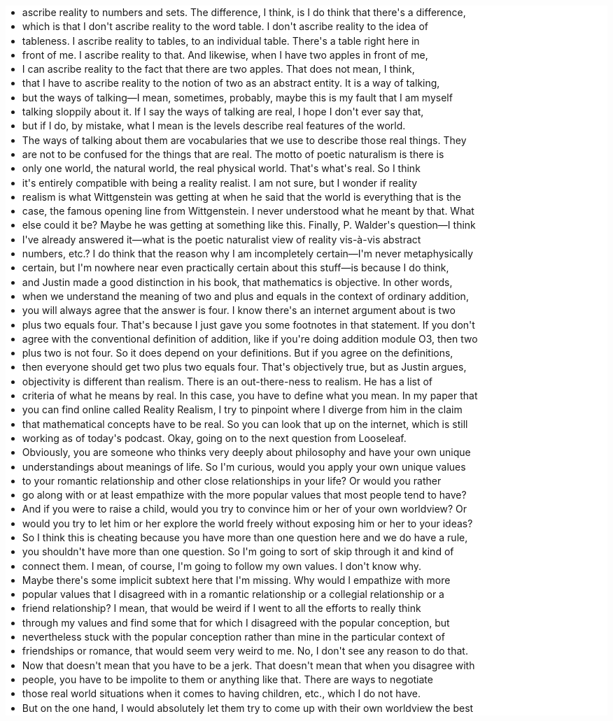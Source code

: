 *  ascribe reality to numbers and sets. The difference, I think, is I do think that there's a difference,
*  which is that I don't ascribe reality to the word table. I don't ascribe reality to the idea of
*  tableness. I ascribe reality to tables, to an individual table. There's a table right here in
*  front of me. I ascribe reality to that. And likewise, when I have two apples in front of me,
*  I can ascribe reality to the fact that there are two apples. That does not mean, I think,
*  that I have to ascribe reality to the notion of two as an abstract entity. It is a way of talking,
*  but the ways of talking—I mean, sometimes, probably, maybe this is my fault that I am myself
*  talking sloppily about it. If I say the ways of talking are real, I hope I don't ever say that,
*  but if I do, by mistake, what I mean is the levels describe real features of the world.
*  The ways of talking about them are vocabularies that we use to describe those real things. They
*  are not to be confused for the things that are real. The motto of poetic naturalism is there is
*  only one world, the natural world, the real physical world. That's what's real. So I think
*  it's entirely compatible with being a reality realist. I am not sure, but I wonder if reality
*  realism is what Wittgenstein was getting at when he said that the world is everything that is the
*  case, the famous opening line from Wittgenstein. I never understood what he meant by that. What
*  else could it be? Maybe he was getting at something like this. Finally, P. Walder's question—I think
*  I've already answered it—what is the poetic naturalist view of reality vis-à-vis abstract
*  numbers, etc.? I do think that the reason why I am incompletely certain—I'm never metaphysically
*  certain, but I'm nowhere near even practically certain about this stuff—is because I do think,
*  and Justin made a good distinction in his book, that mathematics is objective. In other words,
*  when we understand the meaning of two and plus and equals in the context of ordinary addition,
*  you will always agree that the answer is four. I know there's an internet argument about is two
*  plus two equals four. That's because I just gave you some footnotes in that statement. If you don't
*  agree with the conventional definition of addition, like if you're doing addition module O3, then two
*  plus two is not four. So it does depend on your definitions. But if you agree on the definitions,
*  then everyone should get two plus two equals four. That's objectively true, but as Justin argues,
*  objectivity is different than realism. There is an out-there-ness to realism. He has a list of
*  criteria of what he means by real. In this case, you have to define what you mean. In my paper that
*  you can find online called Reality Realism, I try to pinpoint where I diverge from him in the claim
*  that mathematical concepts have to be real. So you can look that up on the internet, which is still
*  working as of today's podcast. Okay, going on to the next question from Looseleaf.
*  Obviously, you are someone who thinks very deeply about philosophy and have your own unique
*  understandings about meanings of life. So I'm curious, would you apply your own unique values
*  to your romantic relationship and other close relationships in your life? Or would you rather
*  go along with or at least empathize with the more popular values that most people tend to have?
*  And if you were to raise a child, would you try to convince him or her of your own worldview? Or
*  would you try to let him or her explore the world freely without exposing him or her to your ideas?
*  So I think this is cheating because you have more than one question here and we do have a rule,
*  you shouldn't have more than one question. So I'm going to sort of skip through it and kind of
*  connect them. I mean, of course, I'm going to follow my own values. I don't know why.
*  Maybe there's some implicit subtext here that I'm missing. Why would I empathize with more
*  popular values that I disagreed with in a romantic relationship or a collegial relationship or a
*  friend relationship? I mean, that would be weird if I went to all the efforts to really think
*  through my values and find some that for which I disagreed with the popular conception, but
*  nevertheless stuck with the popular conception rather than mine in the particular context of
*  friendships or romance, that would seem very weird to me. No, I don't see any reason to do that.
*  Now that doesn't mean that you have to be a jerk. That doesn't mean that when you disagree with
*  people, you have to be impolite to them or anything like that. There are ways to negotiate
*  those real world situations when it comes to having children, etc., which I do not have.
*  But on the one hand, I would absolutely let them try to come up with their own worldview the best